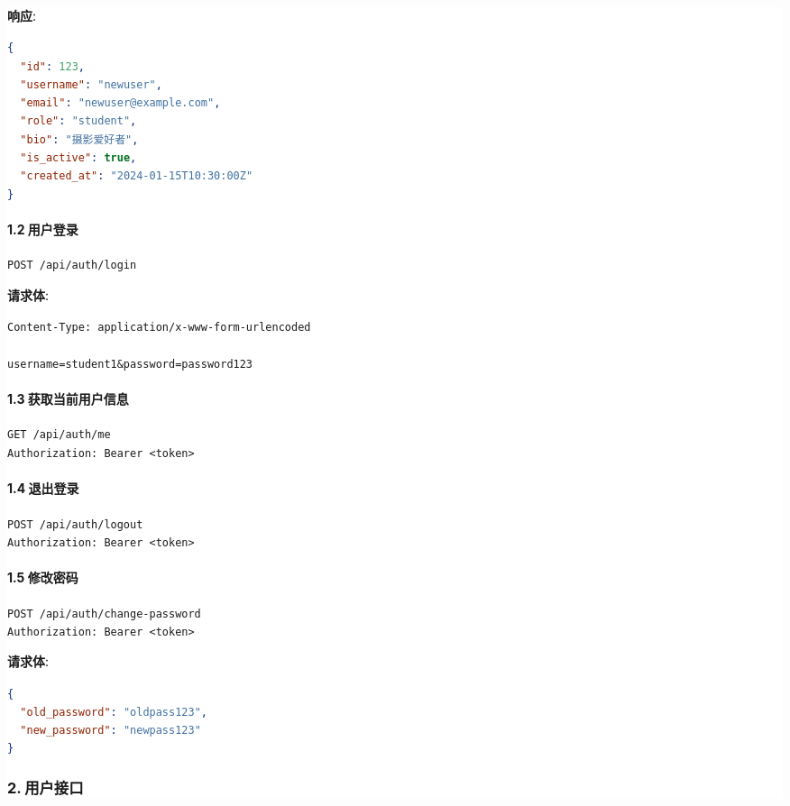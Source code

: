 **响应**:
```json
{
  "id": 123,
  "username": "newuser",
  "email": "newuser@example.com",
  "role": "student",
  "bio": "摄影爱好者",
  "is_active": true,
  "created_at": "2024-01-15T10:30:00Z"
}
```

#### 1.2 用户登录

```http
POST /api/auth/login
```

**请求体**:
```
Content-Type: application/x-www-form-urlencoded

username=student1&password=password123
```

#### 1.3 获取当前用户信息

```http
GET /api/auth/me
Authorization: Bearer <token>
```

#### 1.4 退出登录

```http
POST /api/auth/logout
Authorization: Bearer <token>
```

#### 1.5 修改密码

```http
POST /api/auth/change-password
Authorization: Bearer <token>
```

**请求体**:
```json
{
  "old_password": "oldpass123",
  "new_password": "newpass123"
}
```

### 2. 用户接口
